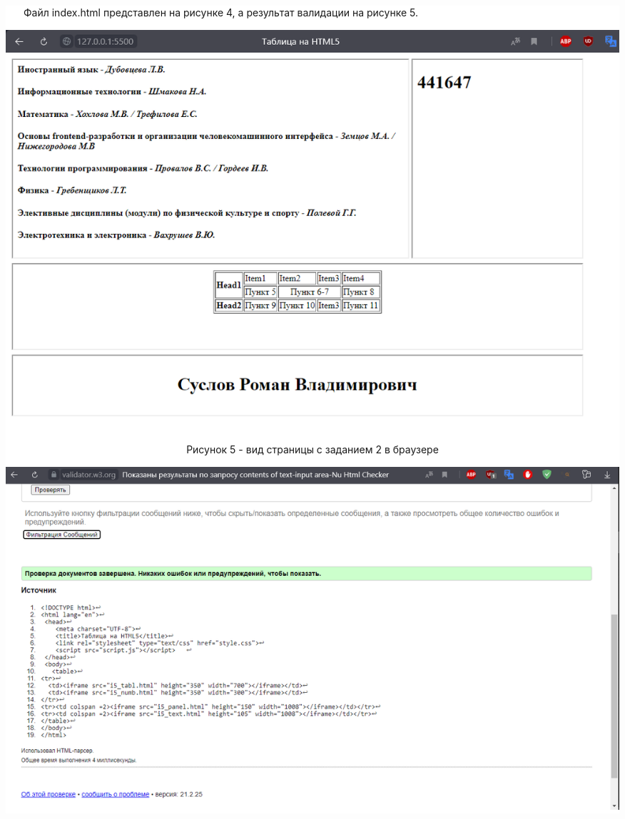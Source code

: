 
<p style="text-indent: 25px;">
Файл index.html представлен на рисунке 4, а результат валидации на рисунке 5.

<p align="center">
  <img src=./imges/img_5.png />
</p>
<p align = center>Рисунок 5 - вид страницы с заданием 2 в браузере

<p align="center">
  <img src=./imges/img_6.png />
</p>